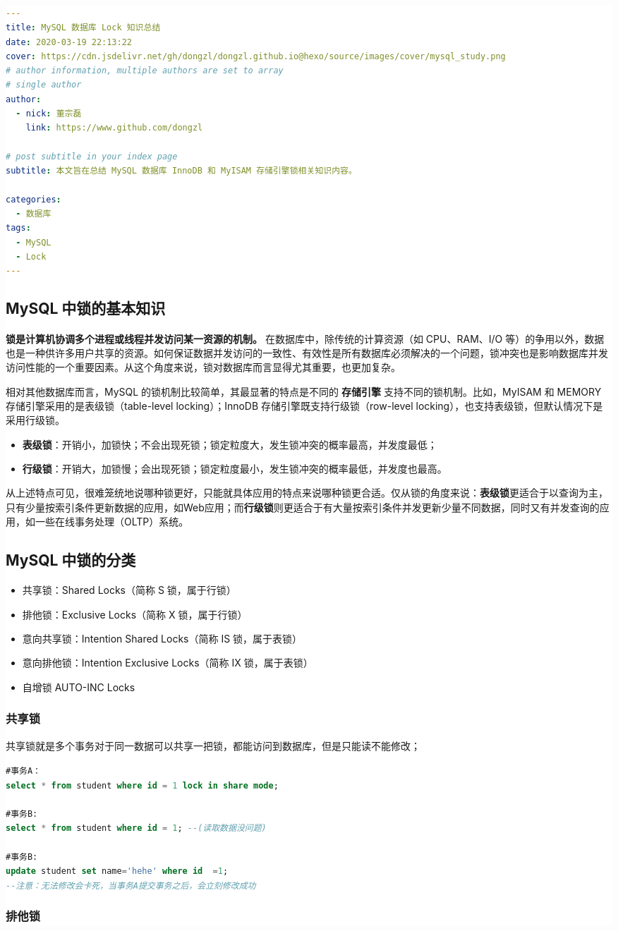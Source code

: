 ```yaml
---
title: MySQL 数据库 Lock 知识总结
date: 2020-03-19 22:13:22
cover: https://cdn.jsdelivr.net/gh/dongzl/dongzl.github.io@hexo/source/images/cover/mysql_study.png
# author information, multiple authors are set to array
# single author
author:
  - nick: 董宗磊
    link: https://www.github.com/dongzl

# post subtitle in your index page
subtitle: 本文旨在总结 MySQL 数据库 InnoDB 和 MyISAM 存储引擎锁相关知识内容。

categories: 
  - 数据库
tags: 
  - MySQL
  - Lock
---
```


## MySQL 中锁的基本知识

**锁是计算机协调多个进程或线程并发访问某一资源的机制。** 在数据库中，除传统的计算资源（如 CPU、RAM、I/O 等）的争用以外，数据也是一种供许多用户共享的资源。如何保证数据并发访问的一致性、有效性是所有数据库必须解决的一个问题，锁冲突也是影响数据库并发访问性能的一个重要因素。从这个角度来说，锁对数据库而言显得尤其重要，也更加复杂。

​相对其他数据库而言，MySQL 的锁机制比较简单，其最显著的特点是不同的 **存储引擎** 支持不同的锁机制。比如，MyISAM 和 MEMORY 存储引擎采用的是表级锁（table-level locking）；InnoDB 存储引擎既支持行级锁（row-level locking），也支持表级锁，但默认情况下是采用行级锁。

- **表级锁**：开销小，加锁快；不会出现死锁；锁定粒度大，发生锁冲突的概率最高，并发度最低； 

- **行级锁**：开销大，加锁慢；会出现死锁；锁定粒度最小，发生锁冲突的概率最低，并发度也最高。  

​从上述特点可见，很难笼统地说哪种锁更好，只能就具体应用的特点来说哪种锁更合适。仅从锁的角度来说：**表级锁**更适合于以查询为主，只有少量按索引条件更新数据的应用，如Web应用；而**行级锁**则更适合于有大量按索引条件并发更新少量不同数据，同时又有并发查询的应用，如一些在线事务处理（OLTP）系统。 

## MySQL 中锁的分类

- 共享锁：Shared Locks（简称 S 锁，属于行锁）

- 排他锁：Exclusive Locks（简称 X 锁，属于行锁）

- 意向共享锁：Intention Shared Locks（简称 IS 锁，属于表锁）

- 意向排他锁：Intention Exclusive Locks（简称 IX 锁，属于表锁）

- 自增锁 AUTO-INC Locks

### 共享锁

共享锁就是多个事务对于同一数据可以共享一把锁，都能访问到数据库，但是只能读不能修改；

```sql
#事务A：
select * from student where id = 1 lock in share mode;

#事务B:
select * from student where id = 1; --(读取数据没问题)

#事务B:
update student set name='hehe' where id  =1;
--注意：无法修改会卡死，当事务A提交事务之后，会立刻修改成功
```
### 排他锁
